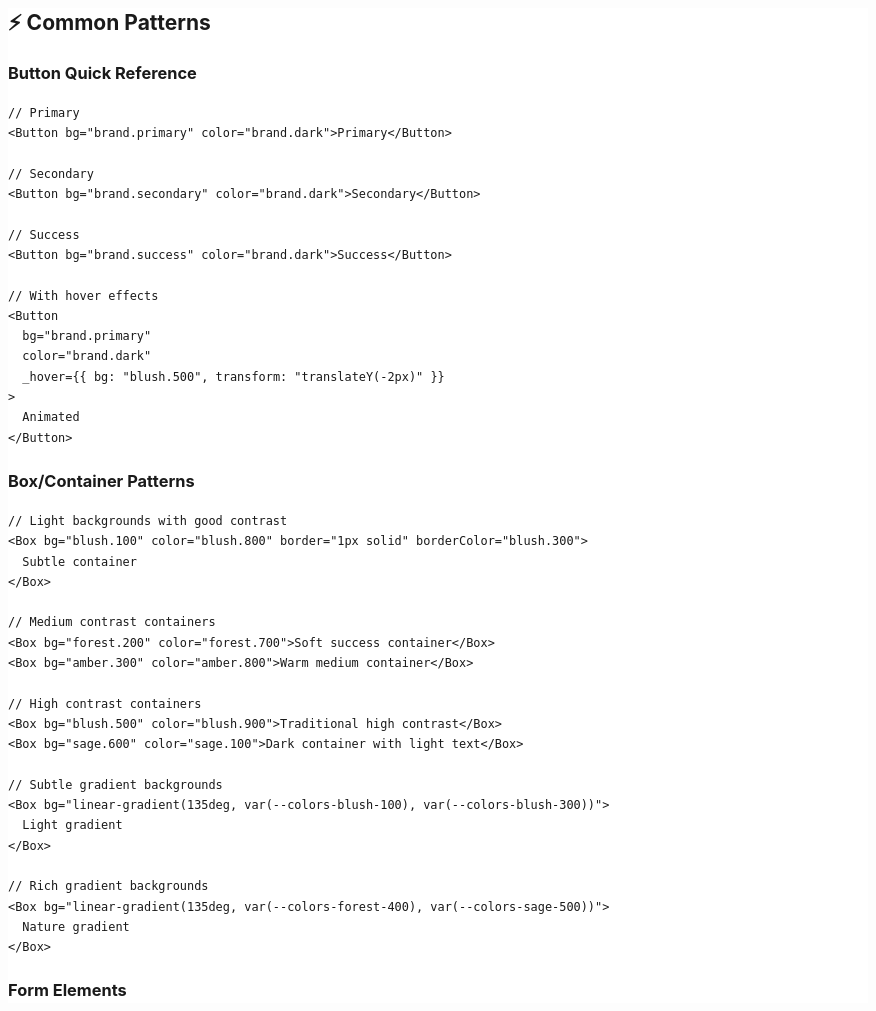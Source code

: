 ## ⚡ Common Patterns

### Button Quick Reference

```tsx
// Primary
<Button bg="brand.primary" color="brand.dark">Primary</Button>

// Secondary
<Button bg="brand.secondary" color="brand.dark">Secondary</Button>

// Success
<Button bg="brand.success" color="brand.dark">Success</Button>

// With hover effects
<Button
  bg="brand.primary"
  color="brand.dark"
  _hover={{ bg: "blush.500", transform: "translateY(-2px)" }}
>
  Animated
</Button>
```

### Box/Container Patterns

```tsx
// Light backgrounds with good contrast
<Box bg="blush.100" color="blush.800" border="1px solid" borderColor="blush.300">
  Subtle container
</Box>

// Medium contrast containers
<Box bg="forest.200" color="forest.700">Soft success container</Box>
<Box bg="amber.300" color="amber.800">Warm medium container</Box>

// High contrast containers
<Box bg="blush.500" color="blush.900">Traditional high contrast</Box>
<Box bg="sage.600" color="sage.100">Dark container with light text</Box>

// Subtle gradient backgrounds
<Box bg="linear-gradient(135deg, var(--colors-blush-100), var(--colors-blush-300))">
  Light gradient
</Box>

// Rich gradient backgrounds
<Box bg="linear-gradient(135deg, var(--colors-forest-400), var(--colors-sage-500))">
  Nature gradient
</Box>
```

### Form Elements
